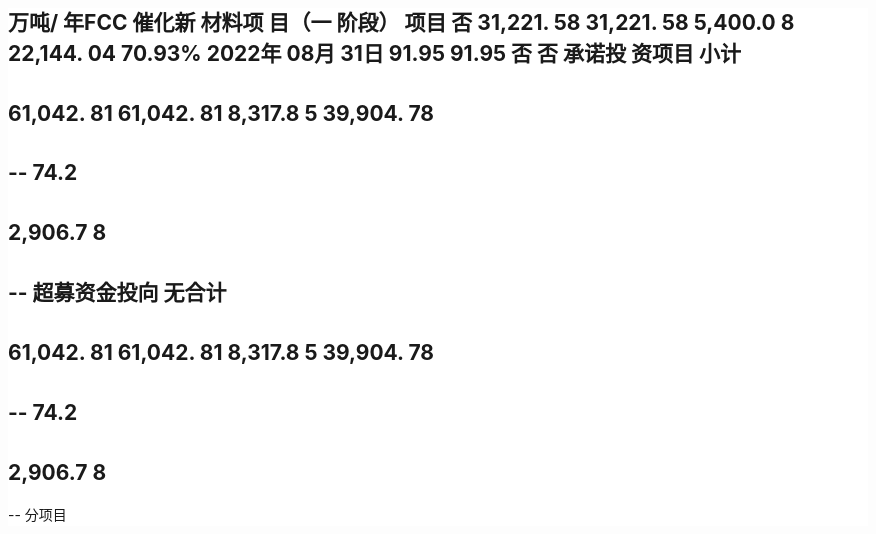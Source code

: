 万吨/
年FCC
催化新
材料项
目（一
阶段）
项目
否
31,221.
58
31,221.
58
5,400.0
8
22,144.
04
70.93%
2022年
08月
31日
91.95
91.95
否
否
承诺投
资项目
小计
--
61,042.
81
61,042.
81
8,317.8
5
39,904.
78
--
--
74.2
-
2,906.7
8
--
--
超募资金投向
无合计
--
61,042.
81
61,042.
81
8,317.8
5
39,904.
78
--
--
74.2
-
2,906.7
8
--
--
分项目